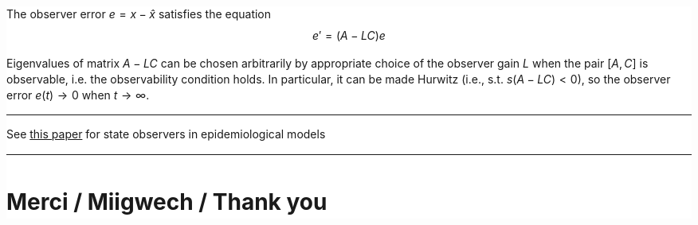 The observer error $e=x-\hat{x}$ satisfies the equation
$$
e' = (A - LC) e
$$

Eigenvalues of matrix $A-LC$ can be chosen arbitrarily by appropriate choice of the observer gain $L$ when the pair $[A,C]$ is observable, i.e. the observability condition holds. In particular, it can be made Hurwitz (i.e., s.t. $s(A-LC)<0$), so the observer error $e(t) \to 0$ when $t \to \infty$.

---

See [this paper](https://doi.org/10.1007/s00285-018-1273-3) for state observers in epidemiological models

---



#  Merci / Miigwech / Thank you
